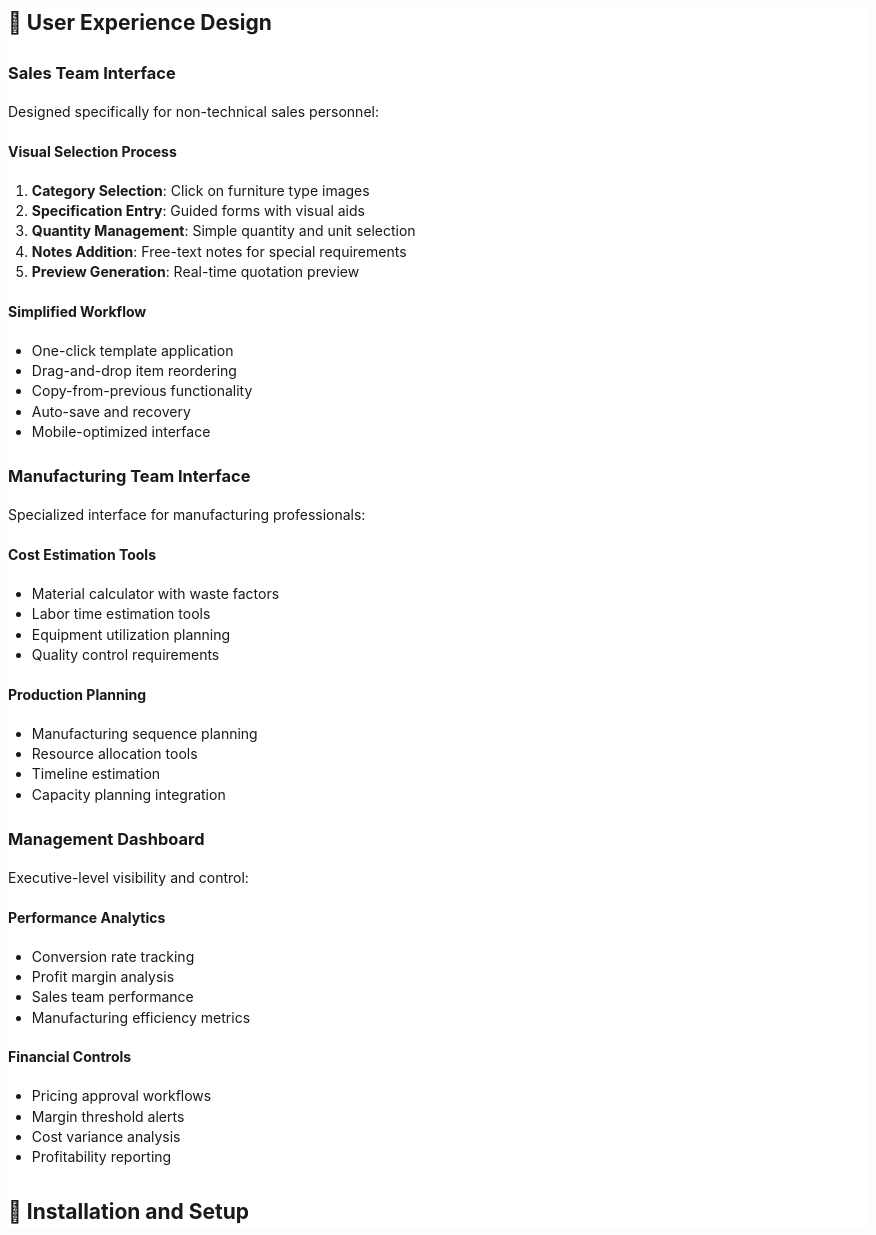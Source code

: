 ## 🎯 User Experience Design

### Sales Team Interface
Designed specifically for non-technical sales personnel:

#### Visual Selection Process
1. **Category Selection**: Click on furniture type images
2. **Specification Entry**: Guided forms with visual aids
3. **Quantity Management**: Simple quantity and unit selection
4. **Notes Addition**: Free-text notes for special requirements
5. **Preview Generation**: Real-time quotation preview

#### Simplified Workflow
- One-click template application
- Drag-and-drop item reordering
- Copy-from-previous functionality
- Auto-save and recovery
- Mobile-optimized interface

### Manufacturing Team Interface
Specialized interface for manufacturing professionals:

#### Cost Estimation Tools
- Material calculator with waste factors
- Labor time estimation tools
- Equipment utilization planning
- Quality control requirements

#### Production Planning
- Manufacturing sequence planning
- Resource allocation tools
- Timeline estimation
- Capacity planning integration

### Management Dashboard
Executive-level visibility and control:

#### Performance Analytics
- Conversion rate tracking
- Profit margin analysis
- Sales team performance
- Manufacturing efficiency metrics

#### Financial Controls
- Pricing approval workflows
- Margin threshold alerts
- Cost variance analysis
- Profitability reporting

## 🔧 Installation and Setup

